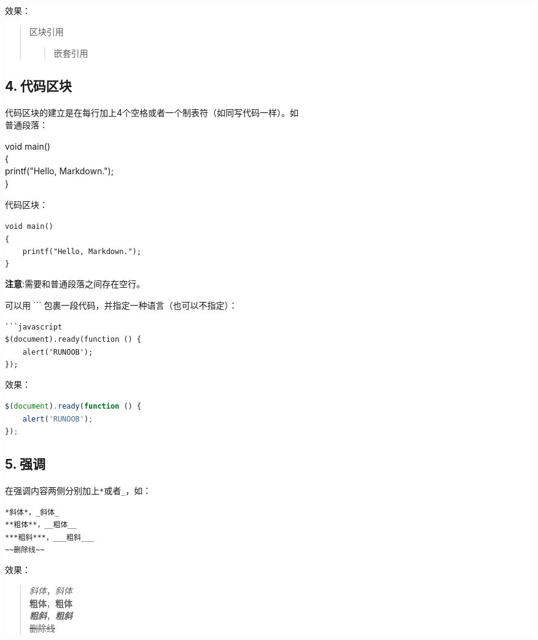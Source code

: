 效果：
> 区块引用  
>
> > 嵌套引用

## 4. 代码区块
代码区块的建立是在每行加上4个空格或者一个制表符（如同写代码一样）。如    
普通段落：

void main()    
{    
    printf("Hello, Markdown.");    
}    

代码区块：

    void main()
    {
        printf("Hello, Markdown.");
    }

**注意**:需要和普通段落之间存在空行。

可以用 ``` 包裹一段代码，并指定一种语言（也可以不指定）：
```markdown
​```javascript
$(document).ready(function () {
    alert('RUNOOB');
});
```

效果：

```javascript
$(document).ready(function () {
    alert('RUNOOB');
});
```

## 5. 强调
在强调内容两侧分别加上`*`或者`_`，如：
```markdown
*斜体*，_斜体_    
**粗体**，__粗体__  
***粗斜***，___粗斜___
~~删除线~~
```

效果：
> *斜体*，_斜体_    
> **粗体**，__粗体__  
> ***粗斜***，___粗斜___  
> ~~删除线~~

